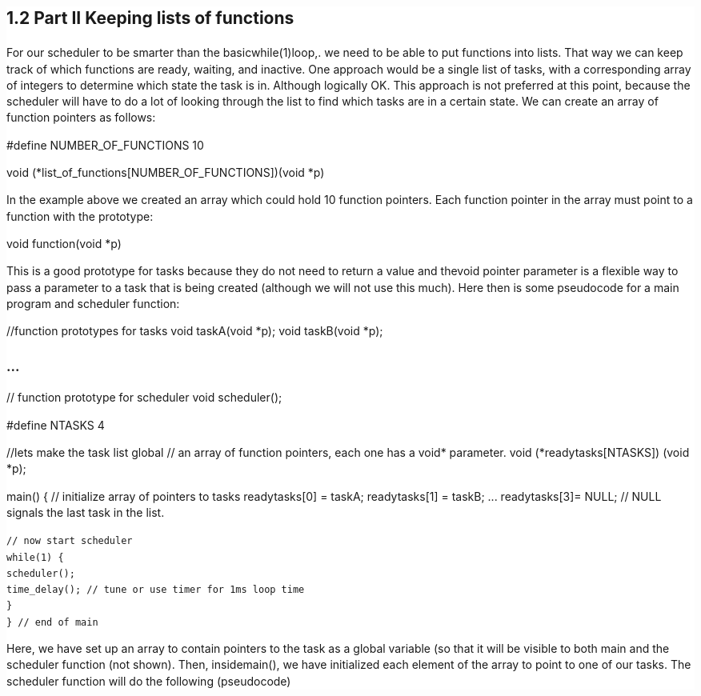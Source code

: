 ## 1.2 Part II Keeping lists of functions

For our scheduler to be smarter than the basicwhile(1)loop,. we need to be
able to put functions into lists. That way we can keep track of which functions
are ready, waiting, and inactive. One approach would be a single list of tasks,
with a corresponding array of integers to determine which state the task is in.
Although logically OK. This approach is not preferred at this point, because
the scheduler will have to do a lot of looking through the list to find which tasks
are in a certain state.
We can create an array of function pointers as follows:

#define NUMBER_OF_FUNCTIONS 10

void (*list_of_functions[NUMBER_OF_FUNCTIONS])(void *p)

In the example above we created an array which could hold 10 function
pointers. Each function pointer in the array must point to a function with the
prototype:

void function(void *p)

This is a good prototype for tasks because they do not need to return a value
and thevoid pointer parameter is a flexible way to pass a parameter to a task
that is being created (although we will not use this much).
Here then is some pseudocode for a main program and scheduler function:

//function prototypes for tasks
void taskA(void *p);
void taskB(void *p);


### ...

// function prototype for scheduler
void scheduler();

#define NTASKS 4

//lets make the task list global
// an array of function pointers, each one has a void* parameter.
void (*readytasks[NTASKS]) (void *p);

main()
{
// initialize array of pointers to tasks
readytasks[0] = taskA;
readytasks[1] = taskB;
...
readytasks[3]= NULL; // NULL signals the last task in the list.

```
// now start scheduler
while(1) {
scheduler();
time_delay(); // tune or use timer for 1ms loop time
}
} // end of main
```
Here, we have set up an array to contain pointers to the task as a global
variable (so that it will be visible to both main and the scheduler function
(not shown). Then, insidemain(), we have initialized each element of the
array to point to one of our tasks. The scheduler function will do the following
(pseudocode)
